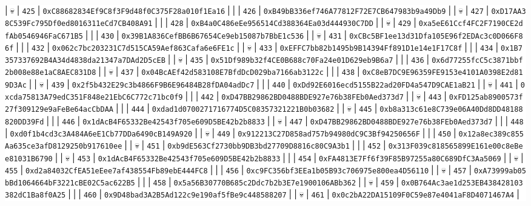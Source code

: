 | 💀 | `425` | `0xC88682834Ef9C8f3F9d48f0C375F28a010f1Ea16` |
|  | `426` | `0xB49bB336ef746A77812F72E7CB647983b9a49Db9` |
| 💀 | `427` | `0xD17AA38C539Fc795Df0ed8016311eCd7CB408A91` |
|  | `428` | `0xB4a0C486eEe956514Cd388364Ea03d444930C7DD` |
| 💀 | `429` | `0xa5eE61Ccf4FC2F7190CE2dfAb0546946FaC671B5` |
|  | `430` | `0x39B1A836CefBB6B67654Ce9eb15087b7BbE1c536` |
| 💀 | `431` | `0xCBc5BF1ee13d31Dfa105E96f2EDAc3c0D066F86f` |
|  | `432` | `0x062c7bc203231C7d515CA59Aef863Cafa6e6FE1c` |
| 💀 | `433` | `0xEFFC7bb82b1495b9B14394Ff891D1e14e1F17C8f` |
|  | `434` | `0x1B7357337692B4A34d4838da21347a7DAd2D5cEB` |
| 💀 | `435` | `0x51Df989b32f4CE0B688c70Fa24e01D629eb9B6a7` |
|  | `436` | `0x6d77255fcC5c3871bbf2b008e88e1aC8AEC831D8` |
| 💀 | `437` | `0x04BcAEf42d583108E7BfdDcD029ba7166ab3122c` |
|  | `438` | `0xC8eB7DC9E96359FE9153e4101A0398E2d819D3Ac` |
| 💀 | `439` | `0x2f5b432E29c3b4866F9B6E96484B28fDA04adDc7` |
|  | `440` | `0xDd92E6016ecd5155B22ad20FD4a547D9CAE1aB21` |
| 💀 | `441` | `0xcda75813A79edC351F848e21EbC6C772c71bc0f9` |
|  | `442` | `0xD47BB29862BD0488BDE927e76b38FEb0Aed373d7` |
| 💀 | `443` | `0xFD125ab8900573f27f309129e9aFeBe64acCbDAA` |
|  | `444` | `0xdad1d0700271716774D5C08357321221B0b03682` |
| 💀 | `445` | `0xb8a313c61e8C739e06A40Dd8DD48188820DD39Fd` |
|  | `446` | `0x1dAcB4F65332Be42543f705e609D5BE42b2b8833` |
| 💀 | `447` | `0xD47BB29862BD0488BDE927e76b38FEb0Aed373d7` |
|  | `448` | `0xd0f1b4cd3c3A484A6eE1Cb77DDa6490cB149A920` |
| 💀 | `449` | `0x912213C27D858ad757b94980dC9C3Bf94250656F` |
|  | `450` | `0x12a8ec389c855Aa635ce3afD8129250b917610ee` |
| 💀 | `451` | `0xb9dE563Cf2730bb9DB3bd27709D8816c80C9A3b1` |
|  | `452` | `0x313F039c818565899E161e00c8eBee81031B6790` |
| 💀 | `453` | `0x1dAcB4F65332Be42543f705e609D5BE42b2b8833` |
|  | `454` | `0xFA4813E7Ff6f39F85B97255a80C689DfC3Aa5069` |
| 💀 | `455` | `0xd2a84032CfEA51eEee7af438554Fb89ebE444FC8` |
|  | `456` | `0xc9FC356bf3EEa1b05B93c706975e800ea4D56110` |
| 💀 | `457` | `0xA73999ab05bBd1064664bF3221cBE02C5ac622B5` |
|  | `458` | `0x5a56B30770B685c2Ddc7b2b3E7e1900106ABb362` |
| 💀 | `459` | `0x0B764Ac3ae1d253EB438428103382dC1Ba8f0A25` |
|  | `460` | `0x9D48bad3A2B5Ad122c9e190af5fBe9c448588207` |
| 💀 | `461` | `0x0c2bA22DA15109F0C59e87e4041aF8D4071467A4` |